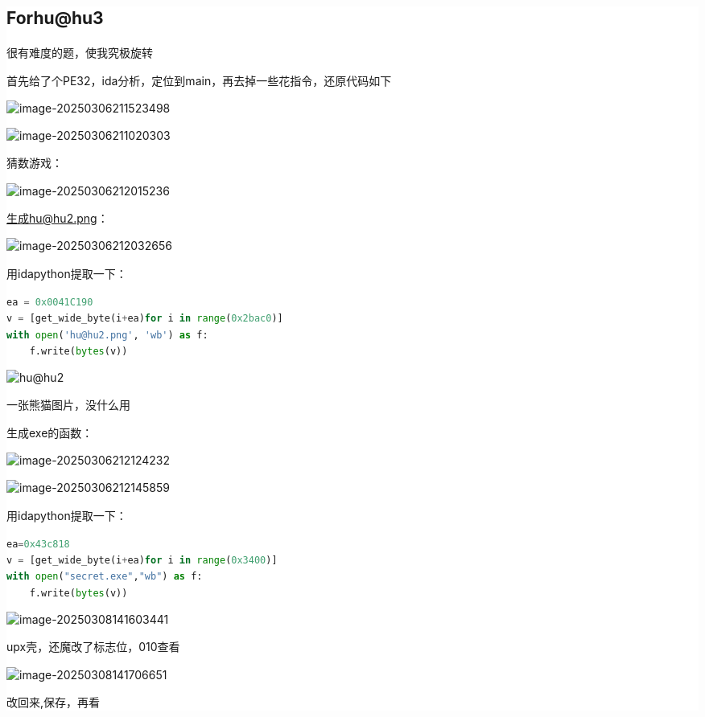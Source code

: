 ## Forhu@hu3

很有难度的题，使我究极旋转

首先给了个PE32，ida分析，定位到main，再去掉一些花指令，还原代码如下

![image-20250306211523498](https://gcore.jsdelivr.net/gh/Q7h2q9/photohouse/picgoandgithub20250306211523705.png)

![image-20250306211020303](https://gcore.jsdelivr.net/gh/Q7h2q9/photohouse/picgoandgithub20250306211020580.png)

猜数游戏：

![image-20250306212015236](https://gcore.jsdelivr.net/gh/Q7h2q9/photohouse/picgoandgithub20250306212015479.png)

生成hu@hu2.png：

![image-20250306212032656](https://gcore.jsdelivr.net/gh/Q7h2q9/photohouse/picgoandgithub20250306212055636.png)

用idapython提取一下：

```python
ea = 0x0041C190
v = [get_wide_byte(i+ea)for i in range(0x2bac0)]
with open('hu@hu2.png', 'wb') as f:
	f.write(bytes(v))

```

![hu@hu2](https://gcore.jsdelivr.net/gh/Q7h2q9/photohouse/picgoandgithub20250308141145941.png)

一张熊猫图片，没什么用

生成exe的函数：

![image-20250306212124232](https://gcore.jsdelivr.net/gh/Q7h2q9/photohouse/picgoandgithub20250306212124675.png)

![image-20250306212145859](https://gcore.jsdelivr.net/gh/Q7h2q9/photohouse/picgoandgithub20250306212214779.png)

用idapython提取一下：

```py
ea=0x43c818
v = [get_wide_byte(i+ea)for i in range(0x3400)]
with open("secret.exe","wb") as f:
    f.write(bytes(v))
```

![image-20250308141603441](https://gcore.jsdelivr.net/gh/Q7h2q9/photohouse/picgoandgithub20250308141603651.png)

upx壳，还魔改了标志位，010查看

![image-20250308141706651](https://gcore.jsdelivr.net/gh/Q7h2q9/photohouse/picgoandgithub20250308141707168.png)

改回来,保存，再看

